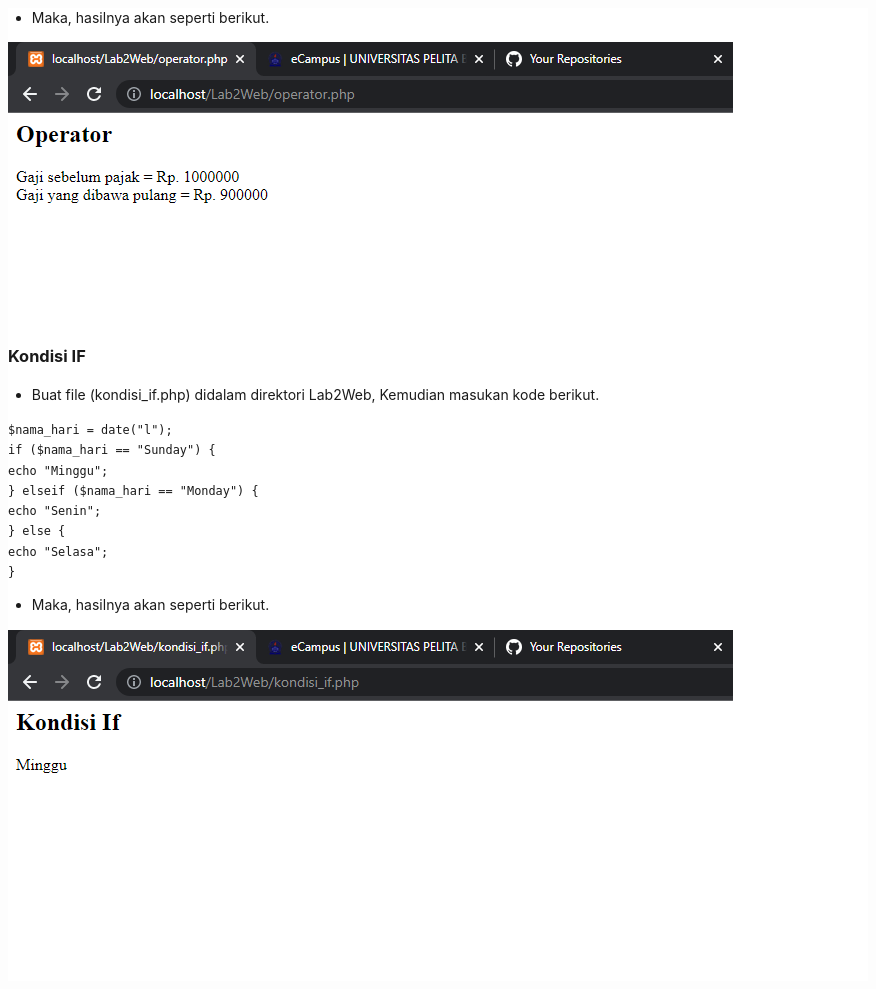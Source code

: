 - Maka, hasilnya akan seperti berikut.

![Operator](img/operator.png)

### Kondisi IF
- Buat file (kondisi_if.php) didalam direktori Lab2Web, Kemudian masukan kode berikut.

```html
$nama_hari = date("l");
if ($nama_hari == "Sunday") {
echo "Minggu";
} elseif ($nama_hari == "Monday") {
echo "Senin";
} else {
echo "Selasa";
}
```

- Maka, hasilnya akan seperti berikut.

![Kondisi IF](img/kondisi_if.png)
